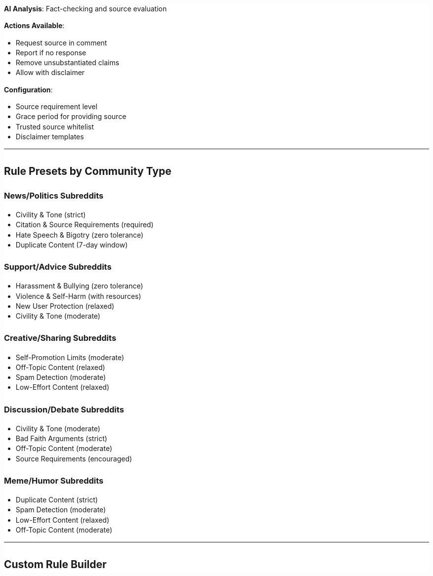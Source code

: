 **AI Analysis**: Fact-checking and source evaluation

**Actions Available**:
- Request source in comment
- Report if no response
- Remove unsubstantiated claims
- Allow with disclaimer

**Configuration**:
- Source requirement level
- Grace period for providing source
- Trusted source whitelist
- Disclaimer templates

---

## Rule Presets by Community Type

### News/Politics Subreddits
- Civility & Tone (strict)
- Citation & Source Requirements (required)
- Hate Speech & Bigotry (zero tolerance)
- Duplicate Content (7-day window)

### Support/Advice Subreddits
- Harassment & Bullying (zero tolerance)
- Violence & Self-Harm (with resources)
- New User Protection (relaxed)
- Civility & Tone (moderate)

### Creative/Sharing Subreddits
- Self-Promotion Limits (moderate)
- Off-Topic Content (relaxed)
- Spam Detection (moderate)
- Low-Effort Content (relaxed)

### Discussion/Debate Subreddits
- Civility & Tone (moderate)
- Bad Faith Arguments (strict)
- Off-Topic Content (moderate)
- Source Requirements (encouraged)

### Meme/Humor Subreddits
- Duplicate Content (strict)
- Spam Detection (moderate)
- Low-Effort Content (relaxed)
- Off-Topic Content (moderate)

---

## Custom Rule Builder
